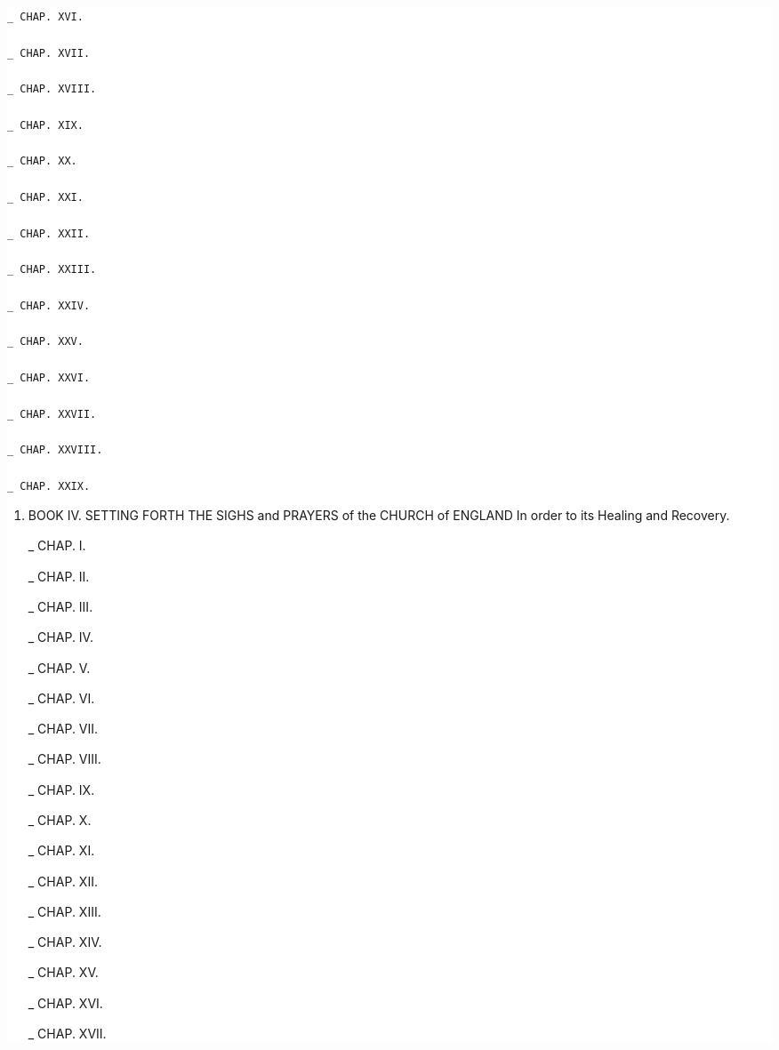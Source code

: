     _ CHAP. XVI.

    _ CHAP. XVII.

    _ CHAP. XVIII.

    _ CHAP. XIX.

    _ CHAP. XX.

    _ CHAP. XXI.

    _ CHAP. XXII.

    _ CHAP. XXIII.

    _ CHAP. XXIV.

    _ CHAP. XXV.

    _ CHAP. XXVI.

    _ CHAP. XXVII.

    _ CHAP. XXVIII.

    _ CHAP. XXIX.

1. BOOK IV. SETTING FORTH THE SIGHS and PRAYERS of the CHURCH of ENGLAND In order to its Healing and Recovery.

    _ CHAP. I.

    _ CHAP. II.

    _ CHAP. III.

    _ CHAP. IV.

    _ CHAP. V.

    _ CHAP. VI.

    _ CHAP. VII.

    _ CHAP. VIII.

    _ CHAP. IX.

    _ CHAP. X.

    _ CHAP. XI.

    _ CHAP. XII.

    _ CHAP. XIII.

    _ CHAP. XIV.

    _ CHAP. XV.

    _ CHAP. XVI.

    _ CHAP. XVII.
